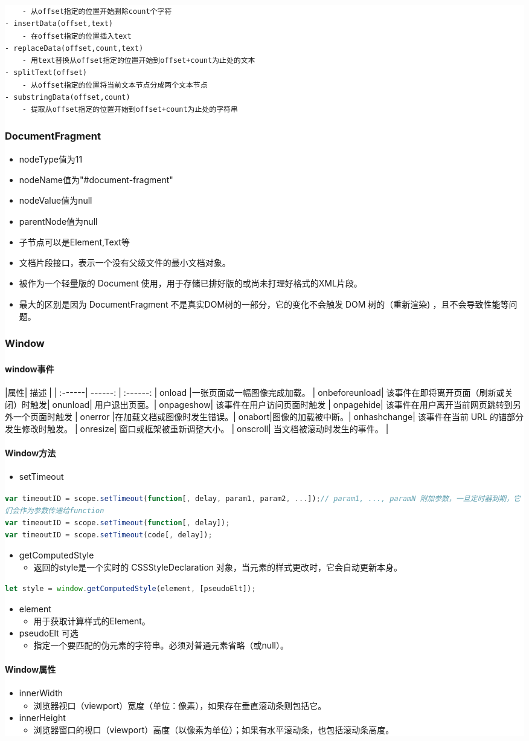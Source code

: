         - 从offset指定的位置开始删除count个字符
    - insertData(offset,text)
        - 在offset指定的位置插入text
    - replaceData(offset,count,text)
        - 用text替换从offset指定的位置开始到offset+count为止处的文本
    - splitText(offset)
        - 从offset指定的位置将当前文本节点分成两个文本节点
    - substringData(offset,count)
        - 提取从offset指定的位置开始到offset+count为止处的字符串

### DocumentFragment
<mark-check id="DocumentFragment"></mark-check>

- <highlight-box>nodeType值为11</highlight-box>
- nodeName值为"#document-fragment"
- nodeValue值为null
- parentNode值为null
- 子节点可以是Element,Text等

- 文档片段接口，表示一个没有父级文件的最小文档对象。
- 被作为一个轻量版的 Document 使用，用于存储已排好版的或尚未打理好格式的XML片段。
- 最大的区别是因为 DocumentFragment 不是真实DOM树的一部分，它的变化不会触发 DOM 树的（重新渲染) ，且不会导致性能等问题。


### Window
<mark-check id="windowduixiang"></mark-check>

#### <highlight-box>window事件</highlight-box>

|属性|	描述	|
| :------| ------: | :------: |
onload	|一张页面或一幅图像完成加载。	|
onbeforeunload|	该事件在即将离开页面（刷新或关闭）时触发|
onunload|	用户退出页面。| 
onpageshow|	该事件在用户访问页面时触发	|
onpagehide|	该事件在用户离开当前网页跳转到另外一个页面时触发	|
onerror	|在加载文档或图像时发生错误。|
onabort|图像的加载被中断。|
onhashchange|	该事件在当前 URL 的锚部分发生修改时触发。	 |
onresize|	窗口或框架被重新调整大小。	|
onscroll|	当文档被滚动时发生的事件。	|

#### Window方法
- setTimeout
```js
var timeoutID = scope.setTimeout(function[, delay, param1, param2, ...]);// param1, ..., paramN 附加参数，一旦定时器到期，它们会作为参数传递给function 
var timeoutID = scope.setTimeout(function[, delay]); 
var timeoutID = scope.setTimeout(code[, delay]);
```
- getComputedStyle
  - 返回的style是一个实时的 CSSStyleDeclaration 对象，当元素的样式更改时，它会自动更新本身。
```js
let style = window.getComputedStyle(element, [pseudoElt]);
```
- element
  - 用于获取计算样式的Element。
- pseudoElt 可选
  - 指定一个要匹配的伪元素的字符串。必须对普通元素省略（或null）。
#### Window属性
- innerWidth
  - 浏览器视口（viewport）宽度（单位：像素），如果存在垂直滚动条则包括它。
- innerHeight
  - 浏览器窗口的视口（viewport）高度（以像素为单位）；如果有水平滚动条，也包括滚动条高度。
